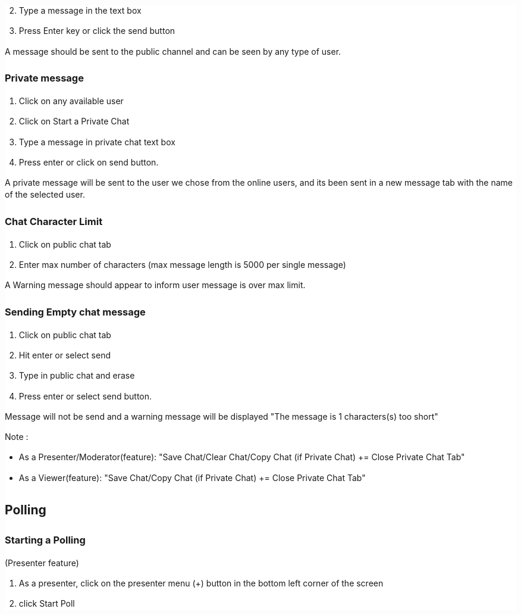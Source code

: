 2. Type a message in the text box

3. Press Enter key or click the send button

A message should be sent to the public channel and can be seen by any type of user.

### Private message

1. Click on any available user

2. Click on Start a Private Chat

3. Type a message in private chat text box

4. Press enter or click on send button.

A private message will be sent to the user we chose from the online users, and its been sent in a new message tab with the name of the selected user.

### Chat Character Limit

1. Click on public chat tab

2. Enter max number of characters (max message length is 5000 per single message)

A Warning message should appear to inform user message is over max limit.

### Sending Empty chat message

1. Click on public chat tab

2. Hit enter or select send

3. Type in public chat and erase

4. Press enter or select send button.

Message will not be send and a warning message will be displayed "The message is 1 characters(s) too short"

Note :

- As a Presenter/Moderator(feature):
  "Save Chat/Clear Chat/Copy Chat
  (if Private Chat) += Close Private Chat Tab"

- As a Viewer(feature):
  "Save Chat/Copy Chat
  (if Private Chat) += Close Private Chat Tab"

## Polling

### Starting a Polling

(Presenter feature)

1. As a presenter, click on the presenter menu (+) button in the bottom left corner of the screen

2. click Start Poll
